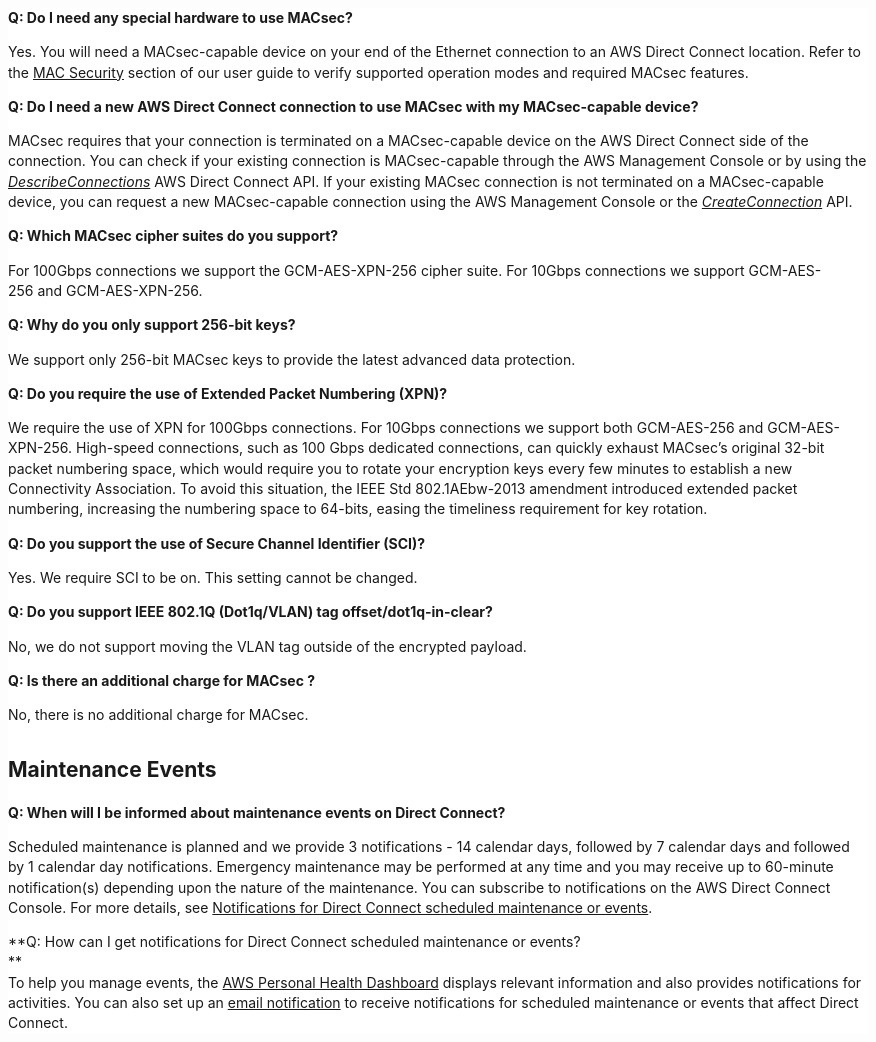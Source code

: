 **Q: Do I need any special hardware to use MACsec?**

Yes. You will need a MACsec-capable device on your end of the Ethernet connection to an AWS Direct Connect location. Refer to the [MAC Security](https://docs.aws.amazon.com/directconnect/latest/UserGuide/MACsec.html) section of our user guide to verify supported operation modes and required MACsec features.

**Q: Do I need a new AWS Direct Connect connection to use MACsec with my MACsec-capable device?**  

MACsec requires that your connection is terminated on a MACsec-capable device on the AWS Direct Connect side of the connection. You can check if your existing connection is MACsec-capable through the AWS Management Console or by using the _[DescribeConnections](https://docs.aws.amazon.com/directconnect/latest/APIReference/API_DescribeConnections.html)_ AWS Direct Connect API. If your existing MACsec connection is not terminated on a MACsec-capable device, you can request a new MACsec-capable connection using the AWS Management Console or the _[CreateConnection](https://docs.aws.amazon.com/directconnect/latest/APIReference/API_CreateConnection.html)_ API.  

**Q: Which MACsec cipher suites do you support?**

For 100Gbps connections we support the GCM-AES-XPN-256 cipher suite. For 10Gbps connections we support GCM-AES-256 and GCM-AES-XPN-256.

**Q: Why do you only support 256-bit keys?**

We support only 256-bit MACsec keys to provide the latest advanced data protection.

**Q: Do you require the use of Extended Packet Numbering (XPN)?**

We require the use of XPN for 100Gbps connections. For 10Gbps connections we support both GCM-AES-256 and GCM-AES-XPN-256. High-speed connections, such as 100 Gbps dedicated connections, can quickly exhaust MACsec’s original 32-bit packet numbering space, which would require you to rotate your encryption keys every few minutes to establish a new Connectivity Association. To avoid this situation, the IEEE Std 802.1AEbw-2013 amendment introduced extended packet numbering, increasing the numbering space to 64-bits, easing the timeliness requirement for key rotation.

**Q: Do you support the use of Secure Channel Identifier (SCI)?**  

Yes. We require SCI to be on. This setting cannot be changed.

**Q: Do you support IEEE 802.1Q (Dot1q/VLAN) tag offset/dot1q-in-clear?**  

No, we do not support moving the VLAN tag outside of the encrypted payload.

**Q: Is there an additional charge for MACsec ?**

No, there is no additional charge for MACsec.  

## Maintenance Events

**Q: When will I be informed about maintenance events on Direct Connect?**  

Scheduled maintenance is planned and we provide 3 notifications - 14 calendar days, followed by 7 calendar days and followed by 1 calendar day notifications. Emergency maintenance may be performed at any time and you may receive up to 60-minute notification(s) depending upon the nature of the maintenance. You can subscribe to notifications on the AWS Direct Connect Console. For more details, see [Notifications for Direct Connect scheduled maintenance or events](https://repost.aws/knowledge-center/get-direct-connect-notifications).   

**Q: How can I get notifications for Direct Connect scheduled maintenance or events?  
**  
To help you manage events, the [AWS Personal Health Dashboard](https://docs.aws.amazon.com/health/latest/ug/getting-started-phd.html) displays relevant information and also provides notifications for activities. You can also set up an [email notification](https://repost.aws/knowledge-center/get-direct-connect-notifications) to receive notifications for scheduled maintenance or events that affect Direct Connect.
